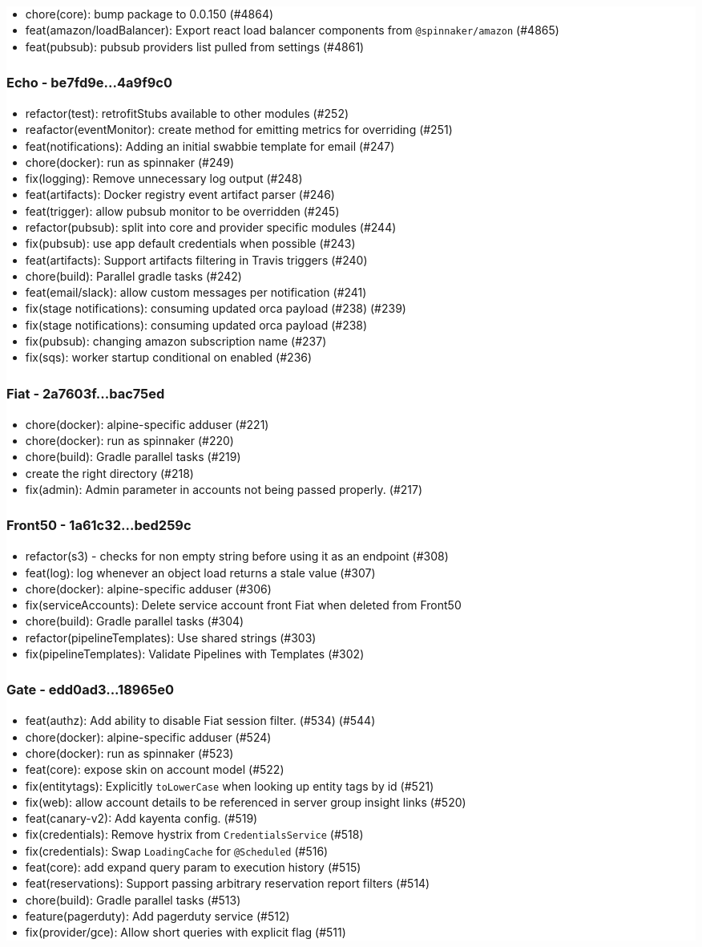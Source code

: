  - chore(core): bump package to 0.0.150 (#4864)
 - feat(amazon/loadBalancer): Export react load balancer components from `@spinnaker/amazon` (#4865)
 - feat(pubsub): pubsub providers list pulled from settings (#4861)

### Echo  - be7fd9e...4a9f9c0
 - refactor(test): retrofitStubs available to other modules (#252)
 - reafactor(eventMonitor): create method for emitting metrics for overriding (#251)
 - feat(notifications): Adding an initial swabbie template for email (#247)
 - chore(docker): run as spinnaker (#249)
 - fix(logging): Remove unnecessary log output (#248)
 - feat(artifacts): Docker registry event artifact parser (#246)
 - feat(trigger): allow pubsub monitor to be overridden (#245)
 - refactor(pubsub): split into core and provider specific modules (#244)
 - fix(pubsub): use app default credentials when possible (#243)
 - feat(artifacts): Support artifacts filtering in Travis triggers (#240)
 - chore(build): Parallel gradle tasks (#242)
 - feat(email/slack): allow custom messages per notification (#241)
 - fix(stage notifications): consuming updated orca payload (#238) (#239)
 - fix(stage notifications): consuming updated orca payload (#238)
 - fix(pubsub): changing amazon subscription name (#237)
 - fix(sqs): worker startup conditional on enabled (#236)

### Fiat  - 2a7603f...bac75ed
 - chore(docker): alpine-specific adduser (#221)
 - chore(docker): run as spinnaker (#220)
 - chore(build): Gradle parallel tasks (#219)
 - create the right directory (#218)
 - fix(admin): Admin parameter in accounts not being passed properly. (#217)

### Front50  - 1a61c32...bed259c
 - refactor(s3) - checks for non empty string before using it as an endpoint (#308)
 - feat(log): log whenever an object load returns a stale value (#307)
 - chore(docker): alpine-specific adduser (#306)
 - fix(serviceAccounts): Delete service account front Fiat when deleted from Front50
 - chore(build): Gradle parallel tasks (#304)
 - refactor(pipelineTemplates): Use shared strings (#303)
 - fix(pipelineTemplates): Validate Pipelines with Templates (#302)

### Gate  - edd0ad3...18965e0
 - feat(authz): Add ability to disable Fiat session filter. (#534) (#544)
 - chore(docker): alpine-specific adduser (#524)
 - chore(docker): run as spinnaker (#523)
 - feat(core): expose skin on account model (#522)
 - fix(entitytags): Explicitly `toLowerCase` when looking up entity tags by id (#521)
 - fix(web): allow account details to be referenced in server group insight links (#520)
 - feat(canary-v2): Add kayenta config. (#519)
 - fix(credentials): Remove hystrix from `CredentialsService` (#518)
 - fix(credentials): Swap `LoadingCache` for `@Scheduled` (#516)
 - feat(core): add expand query param to execution history (#515)
 - feat(reservations): Support passing arbitrary reservation report filters (#514)
 - chore(build): Gradle parallel tasks (#513)
 - feature(pagerduty): Add pagerduty service (#512)
 - fix(provider/gce): Allow short queries with explicit flag (#511)
